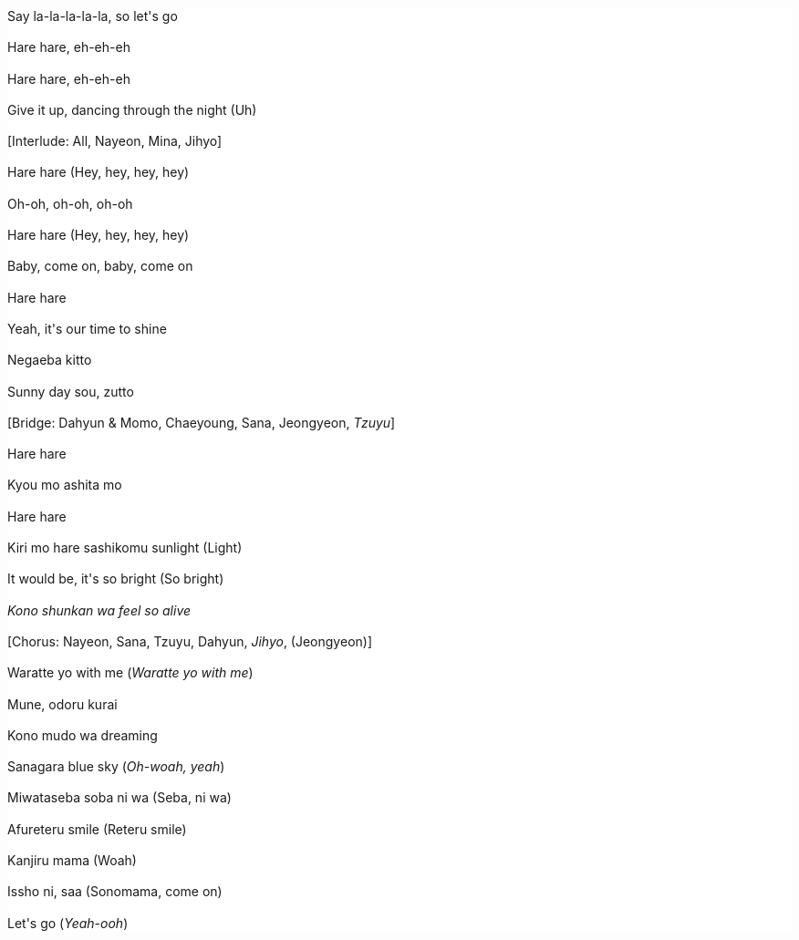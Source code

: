 Say la-la-la-la-la, so let's go

Hare hare, eh-eh-eh

Hare hare, eh-eh-eh

Give it up, dancing through the night (Uh)



[Interlude: All, Nayeon, Mina, Jihyo]

Hare hare (Hey, hey, hey, hey)

Oh-oh, oh-oh, oh-oh

Hare hare (Hey, hey, hey, hey)

Baby, come on, baby, come on

Hare hare

Yeah, it's our time to shine

Negaeba kitto

Sunny day sou, zutto



[Bridge: Dahyun & Momo, Chaeyoung, Sana, Jeongyeon, *Tzuyu*]

Hare hare

Kyou mo ashita mo

Hare hare

Kiri mo hare sashikomu sunlight (Light)

It would be, it's so bright (So bright)

*Kono shunkan wa feel so alive*



[Chorus: Nayeon, Sana, Tzuyu, Dahyun, *Jihyo*, (Jeongyeon)]

Waratte yo with me (*Waratte yo with me*)

Mune, odoru kurai

Kono mudo wa dreaming

Sanagara blue sky (*Oh-woah, yeah*)

Miwataseba soba ni wa (Seba, ni wa)

Afureteru smile (Reteru smile)

Kanjiru mama (Woah)

Issho ni, saa (Sonomama, come on)

Let's go (*Yeah-ooh*)


